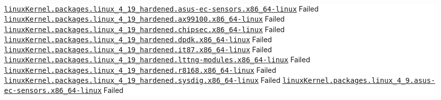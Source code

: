 <td>
<tt><a href='https://hydra.nixos.org/build/184038526'>linuxKernel.packages.linux_4_19_hardened.asus-ec-sensors.x86_64-linux</a></tt>
</td>
<td>Failed</td>
</tr>
<tr>
<td>
<tt><a href='https://hydra.nixos.org/build/184037123'>linuxKernel.packages.linux_4_19_hardened.ax99100.x86_64-linux</a></tt>
</td>
<td>Failed</td>
</tr>
<tr>
<td>
<tt><a href='https://hydra.nixos.org/build/184035654'>linuxKernel.packages.linux_4_19_hardened.chipsec.x86_64-linux</a></tt>
</td>
<td>Failed</td>
</tr>
<tr>
<td>
<tt><a href='https://hydra.nixos.org/build/184038412'>linuxKernel.packages.linux_4_19_hardened.dpdk.x86_64-linux</a></tt>
</td>
<td>Failed</td>
</tr>
<tr>
<td>
<tt><a href='https://hydra.nixos.org/build/184036464'>linuxKernel.packages.linux_4_19_hardened.it87.x86_64-linux</a></tt>
</td>
<td>Failed</td>
</tr>
<tr>
<td>
<tt><a href='https://hydra.nixos.org/build/184036112'>linuxKernel.packages.linux_4_19_hardened.lttng-modules.x86_64-linux</a></tt>
</td>
<td>Failed</td>
</tr>
<tr>
<td>
<tt><a href='https://hydra.nixos.org/build/184038087'>linuxKernel.packages.linux_4_19_hardened.r8168.x86_64-linux</a></tt>
</td>
<td>Failed</td>
</tr>
<tr>
<td>
<tt><a href='https://hydra.nixos.org/build/184038017'>linuxKernel.packages.linux_4_19_hardened.sysdig.x86_64-linux</a></tt>
</td>
<td>Failed</td>
</tr>
<tr>
<td>
<tt><a href='https://hydra.nixos.org/build/184034444'>linuxKernel.packages.linux_4_9.asus-ec-sensors.x86_64-linux</a></tt>
</td>
<td>Failed</td>
</tr>
<tr>
<td>